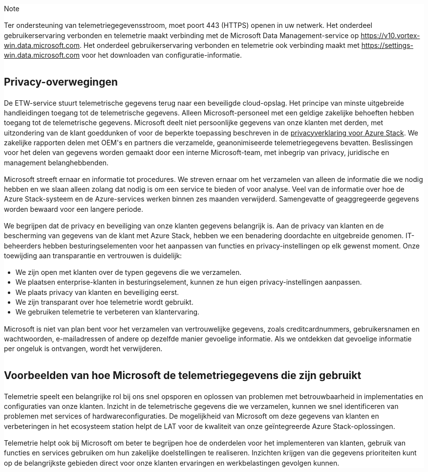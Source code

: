 > [!NOTE]
> Ter ondersteuning van telemetriegegevensstroom, moet poort 443 (HTTPS) openen in uw netwerk. Het onderdeel gebruikerservaring verbonden en telemetrie maakt verbinding met de Microsoft Data Management-service op https://v10.vortex-win.data.microsoft.com. Het onderdeel gebruikerservaring verbonden en telemetrie ook verbinding maakt met https://settings-win.data.microsoft.com voor het downloaden van configuratie-informatie.

## <a name="privacy-considerations"></a>Privacy-overwegingen
De ETW-service stuurt telemetrische gegevens terug naar een beveiligde cloud-opslag. Het principe van minste uitgebreide handleidingen toegang tot de telemetrische gegevens. Alleen Microsoft-personeel met een geldige zakelijke behoeften hebben toegang tot de telemetrische gegevens. Microsoft deelt niet persoonlijke gegevens van onze klanten met derden, met uitzondering van de klant goeddunken of voor de beperkte toepassing beschreven in de [privacyverklaring voor Azure Stack](https://privacy.microsoft.com/PrivacyStatement). We zakelijke rapporten delen met OEM's en partners die verzamelde, geanonimiseerde telemetriegegevens bevatten. Beslissingen voor het delen van gegevens worden gemaakt door een interne Microsoft-team, met inbegrip van privacy, juridische en management belanghebbenden.

Microsoft streeft ernaar en informatie tot procedures. We streven ernaar om het verzamelen van alleen de informatie die we nodig hebben en we slaan alleen zolang dat nodig is om een service te bieden of voor analyse. Veel van de informatie over hoe de Azure Stack-systeem en de Azure-services werken binnen zes maanden verwijderd. Samengevatte of geaggregeerde gegevens worden bewaard voor een langere periode.

We begrijpen dat de privacy en beveiliging van onze klanten gegevens belangrijk is. Aan de privacy van klanten en de bescherming van gegevens van de klant met Azure Stack, hebben we een benadering doordachte en uitgebreide genomen. IT-beheerders hebben besturingselementen voor het aanpassen van functies en privacy-instellingen op elk gewenst moment. Onze toewijding aan transparantie en vertrouwen is duidelijk:
- We zijn open met klanten over de typen gegevens die we verzamelen.
- We plaatsen enterprise-klanten in besturingselement, kunnen ze hun eigen privacy-instellingen aanpassen.
- We plaats privacy van klanten en beveiliging eerst.
- We zijn transparant over hoe telemetrie wordt gebruikt.
- We gebruiken telemetrie te verbeteren van klantervaring.

Microsoft is niet van plan bent voor het verzamelen van vertrouwelijke gegevens, zoals creditcardnummers, gebruikersnamen en wachtwoorden, e-mailadressen of andere op dezelfde manier gevoelige informatie. Als we ontdekken dat gevoelige informatie per ongeluk is ontvangen, wordt het verwijderen.

## <a name="examples-of-how-microsoft-uses-the-telemetry-data"></a>Voorbeelden van hoe Microsoft de telemetriegegevens die zijn gebruikt
Telemetrie speelt een belangrijke rol bij ons snel opsporen en oplossen van problemen met betrouwbaarheid in implementaties en configuraties van onze klanten. Inzicht in de telemetrische gegevens die we verzamelen, kunnen we snel identificeren van problemen met services of hardwareconfiguraties. De mogelijkheid van Microsoft om deze gegevens van klanten en verbeteringen in het ecosysteem station helpt de LAT voor de kwaliteit van onze geïntegreerde Azure Stack-oplossingen.

Telemetrie helpt ook bij Microsoft om beter te begrijpen hoe de onderdelen voor het implementeren van klanten, gebruik van functies en services gebruiken om hun zakelijke doelstellingen te realiseren. Inzichten krijgen van die gegevens prioriteiten kunt op de belangrijkste gebieden direct voor onze klanten ervaringen en werkbelastingen gevolgen kunnen.
